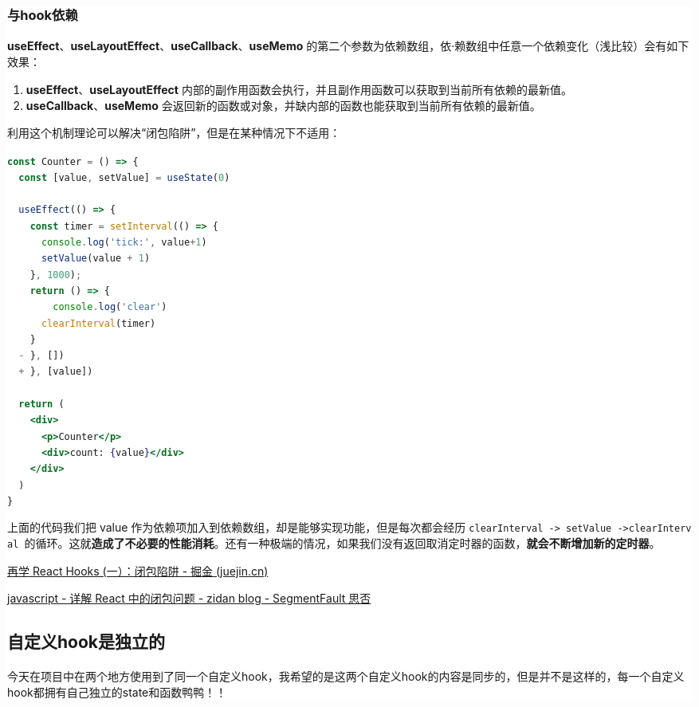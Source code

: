

### 与hook依赖

**useEffect**、**useLayoutEffect**、**useCallback**、**useMemo** 的第二个参数为依赖数组，依·赖数组中任意一个依赖变化（浅比较）会有如下效果：

1. **useEffect**、**useLayoutEffect** 内部的副作用函数会执行，并且副作用函数可以获取到当前所有依赖的最新值。
2. **useCallback**、**useMemo** 会返回新的函数或对象，并缺内部的函数也能获取到当前所有依赖的最新值。

利用这个机制理论可以解决“闭包陷阱”，但是在某种情况下不适用：

```jsx
const Counter = () => {
  const [value, setValue] = useState(0)

  useEffect(() => {
    const timer = setInterval(() => {
      console.log('tick:', value+1)
      setValue(value + 1)
    }, 1000);
    return () => {
    	console.log('clear')
      clearInterval(timer)
    }
  - }, [])
  + }, [value])

  return (
    <div>
      <p>Counter</p>
      <div>count: {value}</div>
    </div>
  )
}
```

上面的代码我们把 value 作为依赖项加入到依赖数组，却是能够实现功能，但是每次都会经历 `clearInterval -> setValue ->clearInterval `的循环。这就**造成了不必要的性能消耗**。还有一种极端的情况，如果我们没有返回取消定时器的函数，**就会不断增加新的定时器**。





[再学 React Hooks (一）：闭包陷阱 - 掘金 (juejin.cn)](https://juejin.cn/post/6972893133243695141#heading-3)

[javascript - 详解 React 中的闭包问题 - zidan blog - SegmentFault 思否](https://segmentfault.com/a/1190000044152201)





## 自定义hook是独立的

今天在项目中在两个地方使用到了同一个自定义hook，我希望的是这两个自定义hook的内容是同步的，但是并不是这样的，每一个自定义hook都拥有自己独立的state和函数鸭鸭！！




